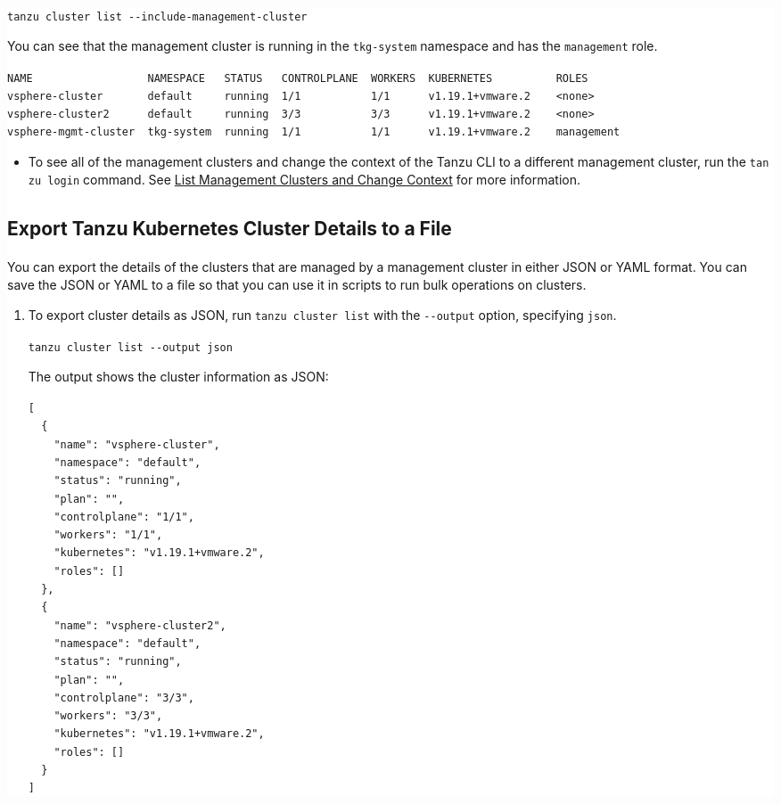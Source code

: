    ```
   tanzu cluster list --include-management-cluster
   ```

   You can see that the management cluster is running in the `tkg-system` namespace and has the `management` role.

   ```
   NAME                  NAMESPACE   STATUS   CONTROLPLANE  WORKERS  KUBERNETES          ROLES       
   vsphere-cluster       default     running  1/1           1/1      v1.19.1+vmware.2    <none>
   vsphere-cluster2      default     running  3/3           3/3      v1.19.1+vmware.2    <none> 
   vsphere-mgmt-cluster  tkg-system  running  1/1           1/1      v1.19.1+vmware.2    management 
   ```

* To see all of the management clusters and change the context of the Tanzu CLI to a different management cluster, run the `tanzu login` command. See [List Management Clusters and Change Context](../cluster-lifecycle/multiple-management-clusters.md#login) for more information.

## <a id="output"></a> Export Tanzu Kubernetes Cluster Details to a File

You can export the details of the clusters that are managed by a management cluster in either JSON or YAML format. You can save the JSON or YAML to a file so that you can use it in scripts to run bulk operations on clusters.

1. To export cluster details as JSON, run `tanzu cluster list` with the `--output` option, specifying `json`.

   ```
   tanzu cluster list --output json
   ```

   The output shows the cluster information as JSON:

   ```
   [
     {
       "name": "vsphere-cluster",
       "namespace": "default",
       "status": "running",
       "plan": "",
       "controlplane": "1/1",
       "workers": "1/1",
       "kubernetes": "v1.19.1+vmware.2",
       "roles": []
     },
     {
       "name": "vsphere-cluster2",
       "namespace": "default",
       "status": "running",
       "plan": "",
       "controlplane": "3/3",
       "workers": "3/3",
       "kubernetes": "v1.19.1+vmware.2",
       "roles": []
     }
   ]
   ```
